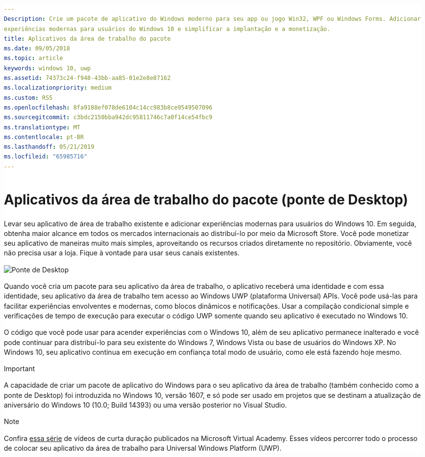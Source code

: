 ```yaml
---
Description: Crie um pacote de aplicativo do Windows moderno para seu app ou jogo Win32, WPF ou Windows Forms. Adicionar experiências modernas para usuários do Windows 10 e simplificar a implantação e a monetização.
title: Aplicativos da área de trabalho do pacote
ms.date: 09/05/2018
ms.topic: article
keywords: windows 10, uwp
ms.assetid: 74373c24-f948-43bb-aa85-01e2e8e87162
ms.localizationpriority: medium
ms.custom: RS5
ms.openlocfilehash: 8fa9188ef078de6104c14cc983b8ce9549507096
ms.sourcegitcommit: c3bdc2150bba942dc95811746c7a0f14ce54fbc9
ms.translationtype: MT
ms.contentlocale: pt-BR
ms.lasthandoff: 05/21/2019
ms.locfileid: "65985716"
---
```

# <a name="package-desktop-applications-desktop-bridge"></a>Aplicativos da área de trabalho do pacote (ponte de Desktop)

Levar seu aplicativo de área de trabalho existente e adicionar experiências modernas para usuários do Windows 10. Em seguida, obtenha maior alcance em todos os mercados internacionais ao distribuí-lo por meio da Microsoft Store. Você pode monetizar seu aplicativo de maneiras muito mais simples, aproveitando os recursos criados diretamente no repositório. Obviamente, você não precisa usar a loja. Fique à vontade para usar seus canais existentes.

![Ponte de Desktop](images/desktop-bridge-4.png)

Quando você cria um pacote para seu aplicativo da área de trabalho, o aplicativo receberá uma identidade e com essa identidade, seu aplicativo da área de trabalho tem acesso ao Windows UWP (plataforma Universal) APIs. Você pode usá-las para facilitar experiências envolventes e modernas, como blocos dinâmicos e notificações. Usar a compilação condicional simple e verificações de tempo de execução para executar o código UWP somente quando seu aplicativo é executado no Windows 10.

O código que você pode usar para acender experiências com o Windows 10, além de seu aplicativo permanece inalterado e você pode continuar para distribuí-lo para seu existente do Windows 7, Windows Vista ou base de usuários do Windows XP. No Windows 10, seu aplicativo continua em execução em confiança total modo de usuário, como ele está fazendo hoje mesmo.

>[!IMPORTANT]
>A capacidade de criar um pacote de aplicativo do Windows para o seu aplicativo da área de trabalho (também conhecido como a ponte de Desktop) foi introduzida no Windows 10, versão 1607, e só pode ser usado em projetos que se destinam a atualização de aniversário do Windows 10 (10.0; Build 14393) ou uma versão posterior no Visual Studio.

> [!NOTE]
> Confira <a href="https://mva.microsoft.com/en-US/training-courses/developers-guide-to-the-desktop-bridge-17373?l=oZG0B1WhD_8406218965/">essa série</a> de vídeos de curta duração publicados na Microsoft Virtual Academy. Esses vídeos percorrer todo o processo de colocar seu aplicativo da área de trabalho para Universal Windows Platform (UWP).
